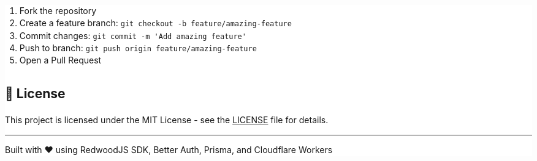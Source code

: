 1. Fork the repository
2. Create a feature branch: `git checkout -b feature/amazing-feature`
3. Commit changes: `git commit -m 'Add amazing feature'`
4. Push to branch: `git push origin feature/amazing-feature`
5. Open a Pull Request

## 📄 License

This project is licensed under the MIT License - see the [LICENSE](LICENSE) file for details.

---

Built with ❤️ using RedwoodJS SDK, Better Auth, Prisma, and Cloudflare Workers